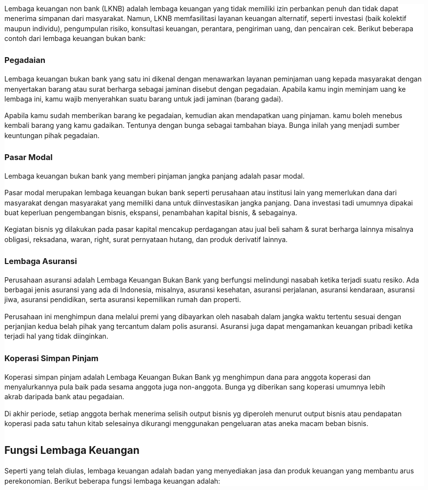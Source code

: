 Lembaga keuangan non bank (LKNB) adalah lembaga keuangan yang tidak memiliki izin perbankan penuh dan tidak dapat menerima simpanan dari masyarakat. Namun, LKNB memfasilitasi layanan keuangan alternatif, seperti investasi (baik kolektif maupun individu), pengumpulan risiko, konsultasi keuangan, perantara, pengiriman uang, dan pencairan cek. Berikut beberapa contoh dari lembaga keuangan bukan bank:

### Pegadaian 

Lembaga keuangan bukan bank yang satu ini dikenal dengan menawarkan layanan peminjaman uang kepada masyarakat dengan menyertakan barang atau surat berharga sebagai jaminan disebut dengan pegadaian. Apabila kamu ingin meminjam uang ke lembaga ini, kamu wajib menyerahkan suatu barang untuk jadi jaminan (barang gadai).

Apabila kamu sudah memberikan barang ke pegadaian, kemudian akan mendapatkan uang pinjaman. kamu boleh menebus kembali barang yang kamu gadaikan. Tentunya dengan bunga sebagai tambahan biaya. Bunga inilah yang menjadi sumber keuntungan pihak pegadaian.

### Pasar Modal 

Lembaga keuangan bukan bank yang memberi pinjaman jangka panjang adalah pasar modal.

Pasar modal merupakan lembaga keuangan bukan bank seperti perusahaan atau institusi lain yang memerlukan dana dari masyarakat dengan masyarakat yang memiliki dana untuk diinvestasikan jangka panjang. Dana investasi tadi umumnya dipakai buat keperluan pengembangan bisnis, ekspansi, penambahan kapital bisnis, & sebagainya.

Kegiatan bisnis yg dilakukan pada pasar kapital mencakup perdagangan atau jual beli saham & surat berharga lainnya misalnya obligasi, reksadana, waran, right, surat pernyataan hutang, dan produk derivatif lainnya.

### Lembaga Asuransi 

Perusahaan asuransi adalah Lembaga Keuangan Bukan Bank yang berfungsi melindungi nasabah ketika terjadi suatu resiko. Ada berbagai jenis asuransi yang ada di Indonesia, misalnya, asuransi kesehatan, asuransi perjalanan, asuransi kendaraan, asuransi jiwa, asuransi pendidikan, serta asuransi kepemilikan rumah dan properti.

Perusahaan ini menghimpun dana melalui premi yang dibayarkan oleh nasabah dalam jangka waktu tertentu sesuai dengan perjanjian kedua belah pihak yang tercantum dalam polis asuransi. Asuransi juga dapat mengamankan keuangan pribadi ketika terjadi hal yang tidak diinginkan.

### Koperasi Simpan Pinjam 

Koperasi simpan pinjam adalah Lembaga Keuangan Bukan Bank yg menghimpun dana para anggota koperasi dan menyalurkannya pula baik pada sesama anggota juga non-anggota. Bunga yg diberikan sang koperasi umumnya lebih akrab daripada bank atau pegadaian. 

Di akhir periode, setiap anggota berhak menerima selisih output bisnis yg diperoleh menurut output bisnis atau pendapatan koperasi pada satu tahun kitab selesainya dikurangi menggunakan pengeluaran atas aneka macam beban bisnis.

## Fungsi Lembaga Keuangan 

Seperti yang telah diulas, lembaga keuangan adalah badan yang menyediakan jasa dan produk keuangan yang membantu arus perekonomian. Berikut beberapa fungsi lembaga keuangan adalah:
